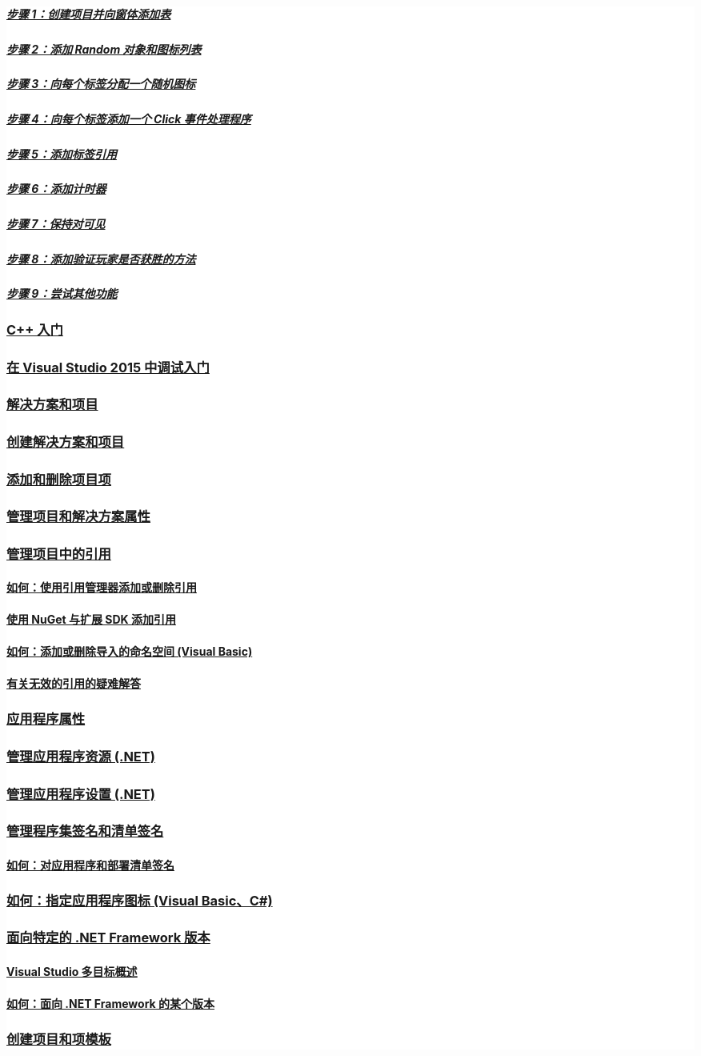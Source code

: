 ##### [步骤 1：创建项目并向窗体添加表](step-1-create-a-project-and-add-a-table-to-your-form.md)
##### [步骤 2：添加 Random 对象和图标列表](step-2-add-a-random-object-and-a-list-of-icons.md)
##### [步骤 3：向每个标签分配一个随机图标](step-3-assign-a-random-icon-to-each-label.md)
##### [步骤 4：向每个标签添加一个 Click 事件处理程序](step-4-add-a-click-event-handler-to-each-label.md)
##### [步骤 5：添加标签引用](step-5-add-label-references.md)
##### [步骤 6：添加计时器](step-6-add-a-timer.md)
##### [步骤 7：保持对可见](step-7-keep-pairs-visible.md)
##### [步骤 8：添加验证玩家是否获胜的方法](step-8-add-a-method-to-verify-whether-the-player-won.md)
##### [步骤 9：尝试其他功能](step-9-try-other-features.md)
### [C++ 入门](getting-started-with-cpp-in-visual-studio.md)
### [在 Visual Studio 2015 中调试入门](getting-started-with-debugging-in-visual-studio-2015.md)
### [解决方案和项目](solutions-and-projects-in-visual-studio.md)
### [创建解决方案和项目](creating-solutions-and-projects.md)
### [添加和删除项目项](adding-and-removing-project-items.md)
### [管理项目和解决方案属性](managing-project-and-solution-properties.md)
### [管理项目中的引用](managing-references-in-a-project.md)
#### [如何：使用引用管理器添加或删除引用](how-to-add-or-remove-references-by-using-the-reference-manager.md)
#### [使用 NuGet 与扩展 SDK 添加引用](adding-references-using-nuget-versus-an-extension-sdk.md)
#### [如何：添加或删除导入的命名空间 (Visual Basic)](how-to-add-or-remove-imported-namespaces-visual-basic.md)
#### [有关无效的引用的疑难解答](troubleshooting-broken-references.md)
### [应用程序属性](application-properties.md)
### [管理应用程序资源 (.NET)](managing-application-resources-dotnet.md)
### [管理应用程序设置 (.NET)](managing-application-settings-dotnet.md)
### [管理程序集签名和清单签名](managing-assembly-and-manifest-signing.md)
#### [如何：对应用程序和部署清单签名](how-to-sign-application-and-deployment-manifests.md)
### [如何：指定应用程序图标 (Visual Basic、C#)](how-to-specify-an-application-icon-visual-basic-csharp.md)
### [面向特定的 .NET Framework 版本](targeting-a-specific-dotnet-framework-version.md)
#### [Visual Studio 多目标概述](visual-studio-multi-targeting-overview.md)
#### [如何：面向 .NET Framework 的某个版本](how-to-target-a-version-of-the-dotnet-framework.md)
### [创建项目和项模板](creating-project-and-item-templates.md)